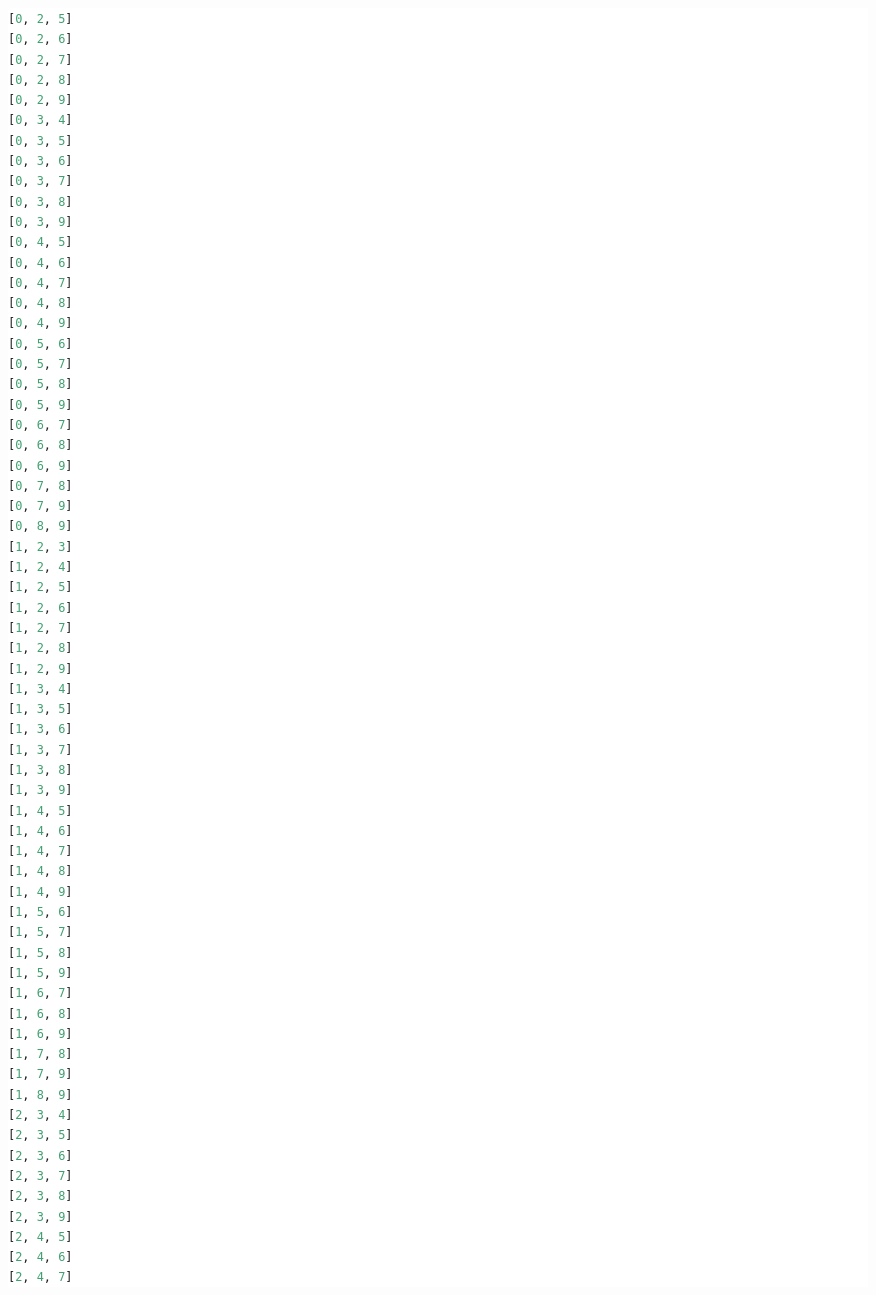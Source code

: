 ```python
[0, 2, 5]
[0, 2, 6]
[0, 2, 7]
[0, 2, 8]
[0, 2, 9]
[0, 3, 4]
[0, 3, 5]
[0, 3, 6]
[0, 3, 7]
[0, 3, 8]
[0, 3, 9]
[0, 4, 5]
[0, 4, 6]
[0, 4, 7]
[0, 4, 8]
[0, 4, 9]
[0, 5, 6]
[0, 5, 7]
[0, 5, 8]
[0, 5, 9]
[0, 6, 7]
[0, 6, 8]
[0, 6, 9]
[0, 7, 8]
[0, 7, 9]
[0, 8, 9]
[1, 2, 3]
[1, 2, 4]
[1, 2, 5]
[1, 2, 6]
[1, 2, 7]
[1, 2, 8]
[1, 2, 9]
[1, 3, 4]
[1, 3, 5]
[1, 3, 6]
[1, 3, 7]
[1, 3, 8]
[1, 3, 9]
[1, 4, 5]
[1, 4, 6]
[1, 4, 7]
[1, 4, 8]
[1, 4, 9]
[1, 5, 6]
[1, 5, 7]
[1, 5, 8]
[1, 5, 9]
[1, 6, 7]
[1, 6, 8]
[1, 6, 9]
[1, 7, 8]
[1, 7, 9]
[1, 8, 9]
[2, 3, 4]
[2, 3, 5]
[2, 3, 6]
[2, 3, 7]
[2, 3, 8]
[2, 3, 9]
[2, 4, 5]
[2, 4, 6]
[2, 4, 7]
```